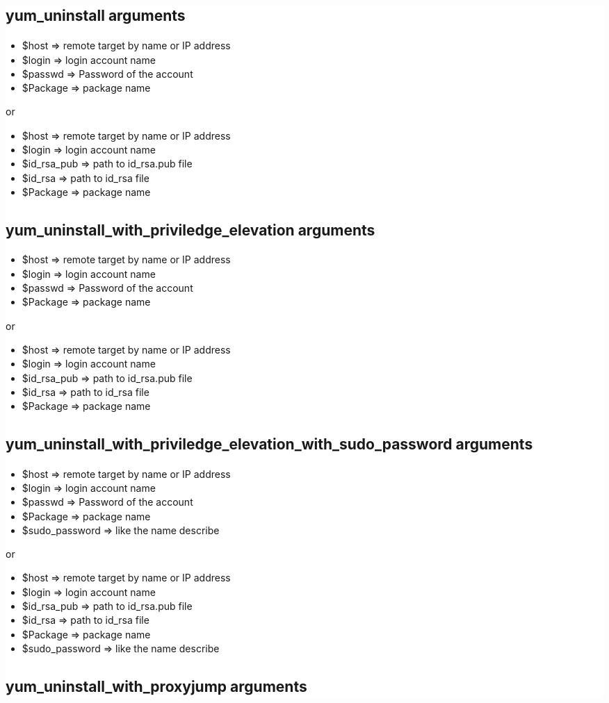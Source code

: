 
## yum_uninstall arguments

* $host                             => remote target by name or IP address
* $login                            => login account name
* $passwd                           => Password of the account
* $Package                          => package name 

or

* $host                             => remote target by name or IP address
* $login                            => login account name
* $id_rsa_pub                       => path to id_rsa.pub file
* $id_rsa                           => path to id_rsa file
* $Package                          => package name 


## yum_uninstall_with_priviledge_elevation arguments

* $host                             => remote target by name or IP address
* $login                            => login account name
* $passwd                           => Password of the account
* $Package                          => package name 

or

* $host                             => remote target by name or IP address
* $login                            => login account name
* $id_rsa_pub                       => path to id_rsa.pub file
* $id_rsa                           => path to id_rsa file
* $Package                          => package name 


## yum_uninstall_with_priviledge_elevation_with_sudo_password arguments

* $host                             => remote target by name or IP address
* $login                            => login account name
* $passwd                           => Password of the account
* $Package                          => package name 
* $sudo_password                    => like the name describe

or

* $host                             => remote target by name or IP address
* $login                            => login account name
* $id_rsa_pub                       => path to id_rsa.pub file
* $id_rsa                           => path to id_rsa file
* $Package                          => package name 
* $sudo_password                    => like the name describe


## yum_uninstall_with_proxyjump arguments
